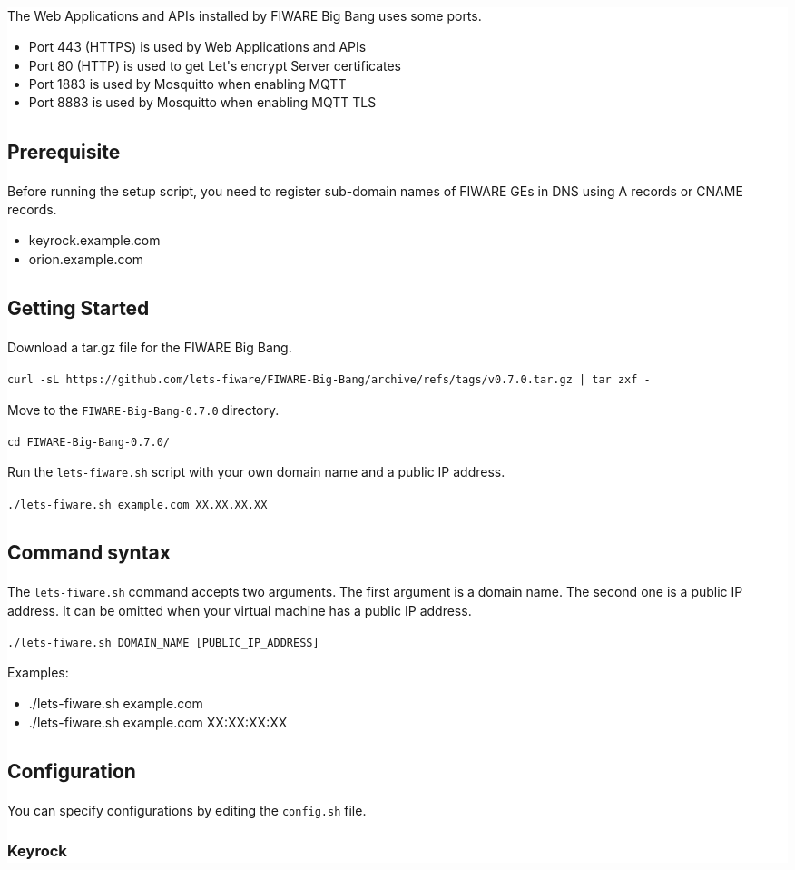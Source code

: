 The Web Applications and APIs installed by FIWARE Big Bang uses some ports.

-   Port 443 (HTTPS) is used by Web Applications and APIs
-   Port 80 (HTTP) is used to get Let's encrypt Server certificates
-   Port 1883 is used by Mosquitto when enabling MQTT
-   Port 8883 is used by Mosquitto when enabling MQTT TLS

## Prerequisite

Before running the setup script, you need to register sub-domain names of FIWARE GEs in DNS using A records
or CNAME records.

-   keyrock.example.com
-   orion.example.com

## Getting Started

Download a tar.gz file for the FIWARE Big Bang.

```
curl -sL https://github.com/lets-fiware/FIWARE-Big-Bang/archive/refs/tags/v0.7.0.tar.gz | tar zxf -
```

Move to the `FIWARE-Big-Bang-0.7.0` directory.

```
cd FIWARE-Big-Bang-0.7.0/
```

Run the `lets-fiware.sh` script with your own domain name and a public IP address.

```
./lets-fiware.sh example.com XX.XX.XX.XX
```

## Command syntax

The `lets-fiware.sh` command accepts two arguments. The first argument is a domain name. The second one is
a public IP address. It can be omitted when your virtual machine has a public IP address.

```
./lets-fiware.sh DOMAIN_NAME [PUBLIC_IP_ADDRESS]
```

Examples:

-   ./lets-fiware.sh example.com
-   ./lets-fiware.sh example.com XX:XX:XX:XX

## Configuration

You can specify configurations by editing the `config.sh` file.

### Keyrock
